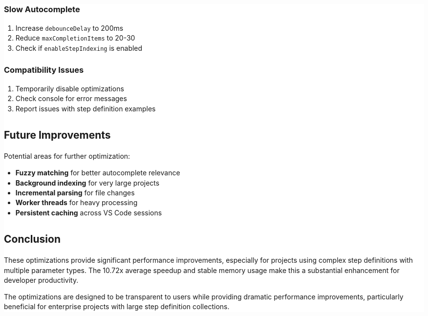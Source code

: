 ### Slow Autocomplete
1. Increase `debounceDelay` to 200ms
2. Reduce `maxCompletionItems` to 20-30
3. Check if `enableStepIndexing` is enabled

### Compatibility Issues
1. Temporarily disable optimizations
2. Check console for error messages
3. Report issues with step definition examples

## Future Improvements

Potential areas for further optimization:
- **Fuzzy matching** for better autocomplete relevance
- **Background indexing** for very large projects
- **Incremental parsing** for file changes
- **Worker threads** for heavy processing
- **Persistent caching** across VS Code sessions

## Conclusion

These optimizations provide significant performance improvements, especially for projects using complex step definitions with multiple parameter types. The 10.72x average speedup and stable memory usage make this a substantial enhancement for developer productivity.

The optimizations are designed to be transparent to users while providing dramatic performance improvements, particularly beneficial for enterprise projects with large step definition collections.